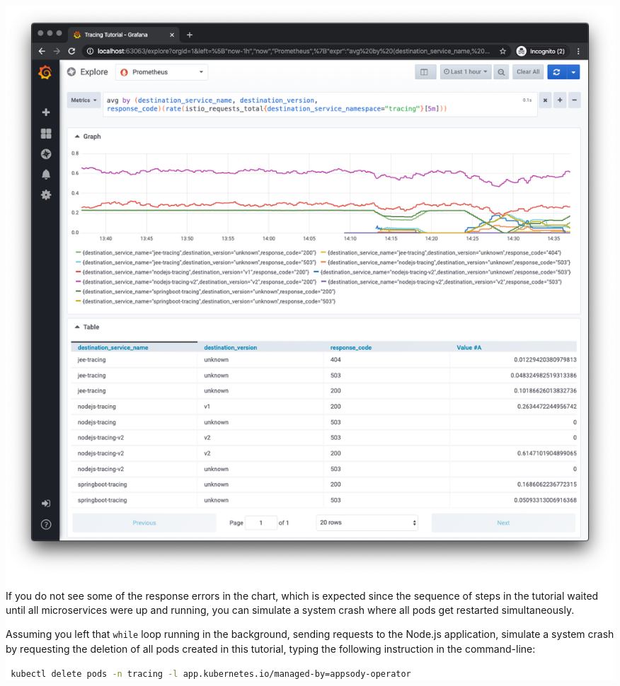 ![average number of requests in Istio service mesh, grouped by service and response code](/images/grafana-tracing-overview-light.png)

If you do not see some of the response errors in the chart, which is expected since the sequence of steps in the tutorial waited until all microservices were up and running, you can simulate a system crash where all pods get restarted simultaneously.

Assuming you left that `while` loop running in the background, sending requests to the Node.js application, simulate a system crash by requesting the deletion of all pods created in this tutorial, typing the following instruction in the command-line:

```sh
 kubectl delete pods -n tracing -l app.kubernetes.io/managed-by=appsody-operator
 ```
